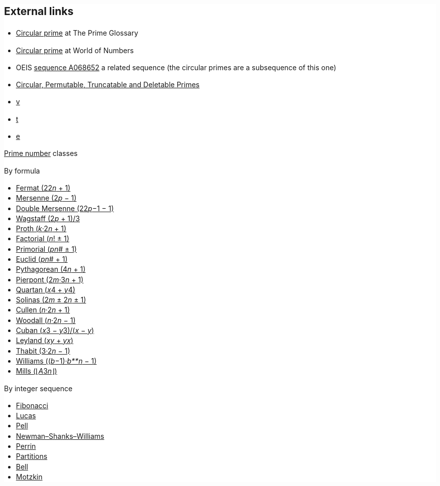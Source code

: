 ## External links

-   [Circular prime](http://primes.utm.edu/glossary/xpage/CircularPrime.html) at The Prime Glossary
-   [Circular prime](http://www.worldofnumbers.com/circular.htm) at World of Numbers
-   OEIS [sequence A068652](https://oeis.org/A068652) a related sequence (the circular primes are a subsequence of this one)
-   [Circular, Permutable, Truncatable and Deletable Primes](https://web.archive.org/web/20041204160717/http://www.wschnei.de/digit-related-numbers/circular-primes.html)

-   [v](https://en.wikipedia.org/wiki/Template:Prime_number_classes "Template:Prime number classes")
-   [t](https://en.wikipedia.org/wiki/Template_talk:Prime_number_classes "Template talk:Prime number classes")
-   [e](https://en.wikipedia.org/wiki/Special:EditPage/Template:Prime_number_classes "Special:EditPage/Template:Prime number classes")

[Prime number](https://en.wikipedia.org/wiki/Prime_number "Prime number") classes

By formula

-   [Fermat (22*n* + 1)](https://en.wikipedia.org/wiki/Fermat_number "Fermat number")
-   [Mersenne (2*p* − 1)](https://en.wikipedia.org/wiki/Mersenne_prime "Mersenne prime")
-   [Double Mersenne (22*p*−1 − 1)](https://en.wikipedia.org/wiki/Double_Mersenne_number "Double Mersenne number")
-   [Wagstaff (2*p* + 1)/3](https://en.wikipedia.org/wiki/Wagstaff_prime "Wagstaff prime")
-   [Proth (*k*·2*n* + 1)](https://en.wikipedia.org/wiki/Proth_prime "Proth prime")
-   [Factorial (*n*! ± 1)](https://en.wikipedia.org/wiki/Factorial_prime "Factorial prime")
-   [Primorial (*pn*# ± 1)](https://en.wikipedia.org/wiki/Primorial_prime "Primorial prime")
-   [Euclid (*pn*# + 1)](https://en.wikipedia.org/wiki/Euclid_number "Euclid number")
-   [Pythagorean (4*n* + 1)](https://en.wikipedia.org/wiki/Pythagorean_prime "Pythagorean prime")
-   [Pierpont (2*m*·3*n* + 1)](https://en.wikipedia.org/wiki/Pierpont_prime "Pierpont prime")
-   [Quartan (*x*4 + *y*4)](https://en.wikipedia.org/wiki/Quartan_prime "Quartan prime")
-   [Solinas (2*m* ± 2*n* ± 1)](https://en.wikipedia.org/wiki/Solinas_prime "Solinas prime")
-   [Cullen (*n*·2*n* + 1)](https://en.wikipedia.org/wiki/Cullen_number "Cullen number")
-   [Woodall (*n*·2*n* − 1)](https://en.wikipedia.org/wiki/Woodall_number "Woodall number")
-   [Cuban (*x*3 − *y*3)/(*x* − *y*)](https://en.wikipedia.org/wiki/Cuban_prime "Cuban prime")
-   [Leyland (*xy* + *yx*)](https://en.wikipedia.org/wiki/Leyland_number "Leyland number")
-   [Thabit (3·2*n* − 1)](https://en.wikipedia.org/wiki/Thabit_number "Thabit number")
-   [Williams ((*b*−1)·*b**n* − 1)](https://en.wikipedia.org/wiki/Williams_number "Williams number")
-   [Mills (⌊*A*3*n*⌋)](https://en.wikipedia.org/wiki/Mills%27_constant "Mills' constant")

By integer sequence

-   [Fibonacci](https://en.wikipedia.org/wiki/Fibonacci_prime "Fibonacci prime")
-   [Lucas](https://en.wikipedia.org/wiki/Lucas_prime "Lucas prime")
-   [Pell](https://en.wikipedia.org/wiki/Pell_prime "Pell prime")
-   [Newman–Shanks–Williams](https://en.wikipedia.org/wiki/Newman%E2%80%93Shanks%E2%80%93Williams_prime "Newman–Shanks–Williams prime")
-   [Perrin](https://en.wikipedia.org/wiki/Perrin_prime "Perrin prime")
-   [Partitions](https://en.wikipedia.org/wiki/Partition_(number_theory) "Partition (number theory)")
-   [Bell](https://en.wikipedia.org/wiki/Bell_number "Bell number")
-   [Motzkin](https://en.wikipedia.org/wiki/Motzkin_number "Motzkin number")
